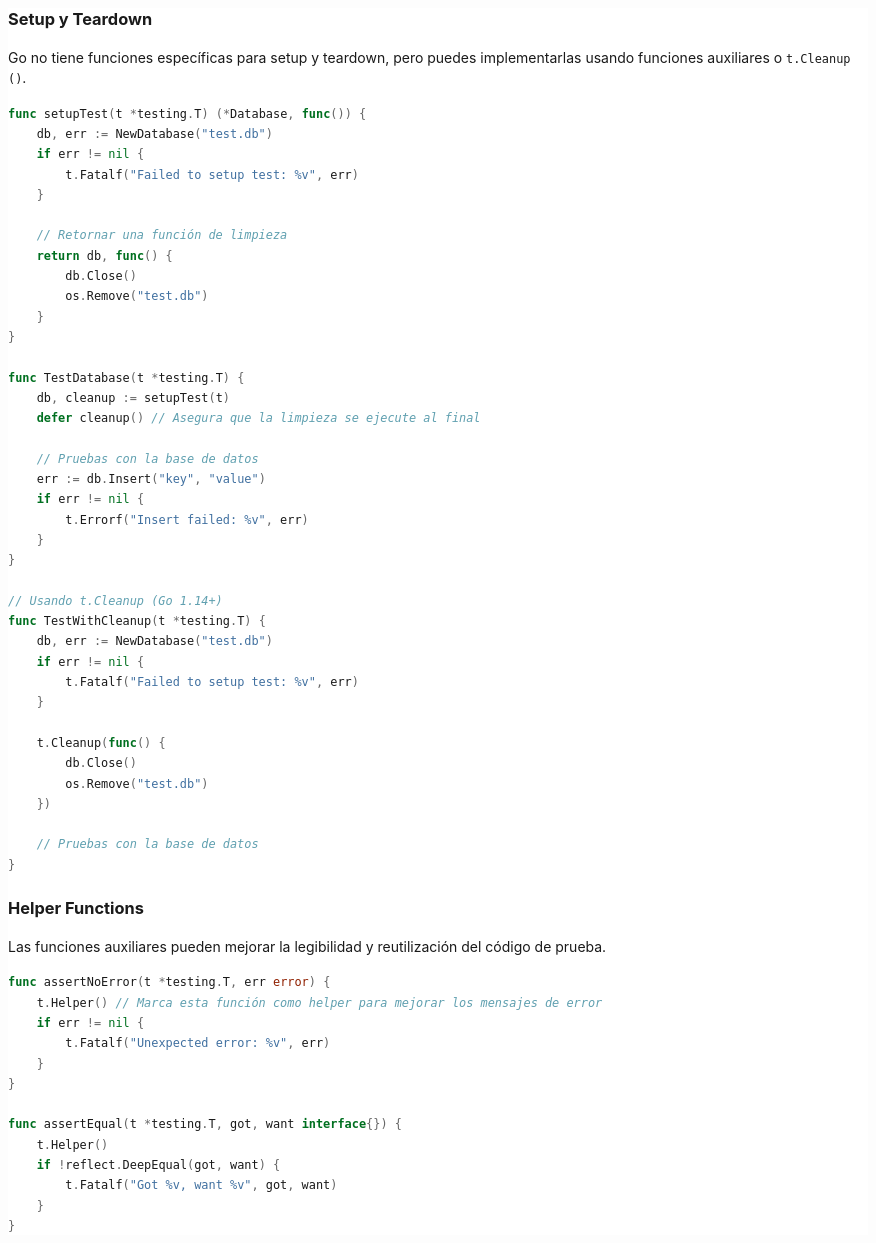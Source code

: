 ### Setup y Teardown

Go no tiene funciones específicas para setup y teardown, pero puedes implementarlas usando funciones auxiliares o `t.Cleanup()`.

```go
func setupTest(t *testing.T) (*Database, func()) {
    db, err := NewDatabase("test.db")
    if err != nil {
        t.Fatalf("Failed to setup test: %v", err)
    }
    
    // Retornar una función de limpieza
    return db, func() {
        db.Close()
        os.Remove("test.db")
    }
}

func TestDatabase(t *testing.T) {
    db, cleanup := setupTest(t)
    defer cleanup() // Asegura que la limpieza se ejecute al final
    
    // Pruebas con la base de datos
    err := db.Insert("key", "value")
    if err != nil {
        t.Errorf("Insert failed: %v", err)
    }
}

// Usando t.Cleanup (Go 1.14+)
func TestWithCleanup(t *testing.T) {
    db, err := NewDatabase("test.db")
    if err != nil {
        t.Fatalf("Failed to setup test: %v", err)
    }
    
    t.Cleanup(func() {
        db.Close()
        os.Remove("test.db")
    })
    
    // Pruebas con la base de datos
}
```

### Helper Functions

Las funciones auxiliares pueden mejorar la legibilidad y reutilización del código de prueba.

```go
func assertNoError(t *testing.T, err error) {
    t.Helper() // Marca esta función como helper para mejorar los mensajes de error
    if err != nil {
        t.Fatalf("Unexpected error: %v", err)
    }
}

func assertEqual(t *testing.T, got, want interface{}) {
    t.Helper()
    if !reflect.DeepEqual(got, want) {
        t.Fatalf("Got %v, want %v", got, want)
    }
}

```
